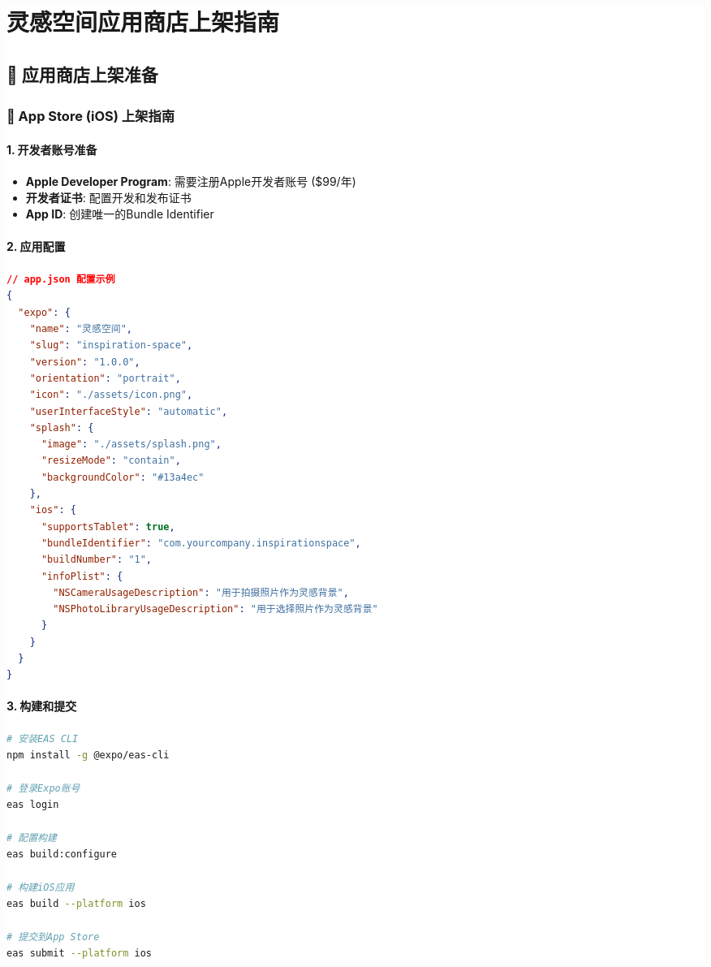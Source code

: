 # 灵感空间应用商店上架指南

## 📱 应用商店上架准备

### 🍎 App Store (iOS) 上架指南

#### 1. 开发者账号准备
- **Apple Developer Program**: 需要注册Apple开发者账号 ($99/年)
- **开发者证书**: 配置开发和发布证书
- **App ID**: 创建唯一的Bundle Identifier

#### 2. 应用配置
```json
// app.json 配置示例
{
  "expo": {
    "name": "灵感空间",
    "slug": "inspiration-space",
    "version": "1.0.0",
    "orientation": "portrait",
    "icon": "./assets/icon.png",
    "userInterfaceStyle": "automatic",
    "splash": {
      "image": "./assets/splash.png",
      "resizeMode": "contain",
      "backgroundColor": "#13a4ec"
    },
    "ios": {
      "supportsTablet": true,
      "bundleIdentifier": "com.yourcompany.inspirationspace",
      "buildNumber": "1",
      "infoPlist": {
        "NSCameraUsageDescription": "用于拍摄照片作为灵感背景",
        "NSPhotoLibraryUsageDescription": "用于选择照片作为灵感背景"
      }
    }
  }
}
```

#### 3. 构建和提交
```bash
# 安装EAS CLI
npm install -g @expo/eas-cli

# 登录Expo账号
eas login

# 配置构建
eas build:configure

# 构建iOS应用
eas build --platform ios

# 提交到App Store
eas submit --platform ios
```
